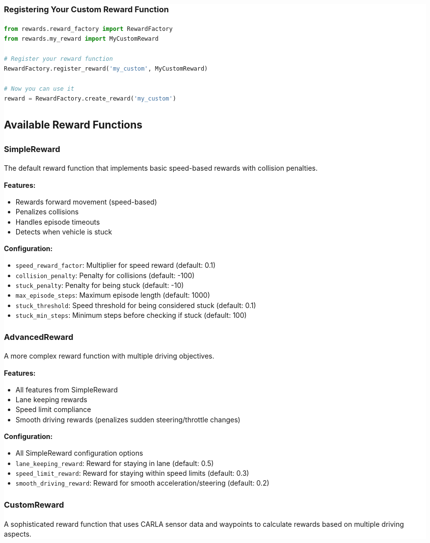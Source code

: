 ### Registering Your Custom Reward Function

```python
from rewards.reward_factory import RewardFactory
from rewards.my_reward import MyCustomReward

# Register your reward function
RewardFactory.register_reward('my_custom', MyCustomReward)

# Now you can use it
reward = RewardFactory.create_reward('my_custom')
```

## Available Reward Functions

### SimpleReward

The default reward function that implements basic speed-based rewards with collision penalties.

**Features:**
- Rewards forward movement (speed-based)
- Penalizes collisions
- Handles episode timeouts
- Detects when vehicle is stuck

**Configuration:**
- `speed_reward_factor`: Multiplier for speed reward (default: 0.1)
- `collision_penalty`: Penalty for collisions (default: -100)
- `stuck_penalty`: Penalty for being stuck (default: -10)
- `max_episode_steps`: Maximum episode length (default: 1000)
- `stuck_threshold`: Speed threshold for being considered stuck (default: 0.1)
- `stuck_min_steps`: Minimum steps before checking if stuck (default: 100)

### AdvancedReward

A more complex reward function with multiple driving objectives.

**Features:**
- All features from SimpleReward
- Lane keeping rewards
- Speed limit compliance
- Smooth driving rewards (penalizes sudden steering/throttle changes)

**Configuration:**
- All SimpleReward configuration options
- `lane_keeping_reward`: Reward for staying in lane (default: 0.5)
- `speed_limit_reward`: Reward for staying within speed limits (default: 0.3)
- `smooth_driving_reward`: Reward for smooth acceleration/steering (default: 0.2)

### CustomReward

A sophisticated reward function that uses CARLA sensor data and waypoints to calculate rewards based on multiple driving aspects.
